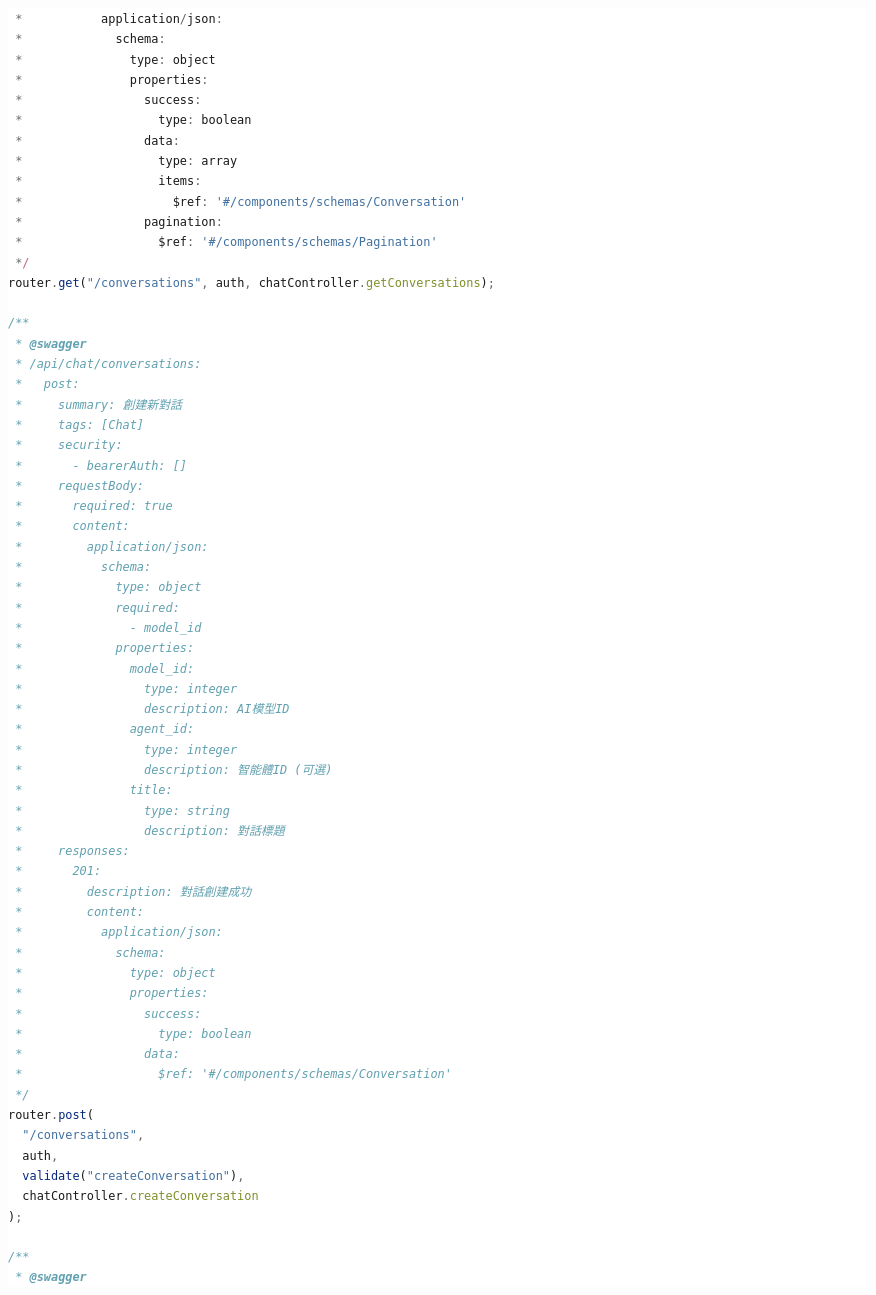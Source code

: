 ```javascript
 *           application/json:
 *             schema:
 *               type: object
 *               properties:
 *                 success:
 *                   type: boolean
 *                 data:
 *                   type: array
 *                   items:
 *                     $ref: '#/components/schemas/Conversation'
 *                 pagination:
 *                   $ref: '#/components/schemas/Pagination'
 */
router.get("/conversations", auth, chatController.getConversations);

/**
 * @swagger
 * /api/chat/conversations:
 *   post:
 *     summary: 創建新對話
 *     tags: [Chat]
 *     security:
 *       - bearerAuth: []
 *     requestBody:
 *       required: true
 *       content:
 *         application/json:
 *           schema:
 *             type: object
 *             required:
 *               - model_id
 *             properties:
 *               model_id:
 *                 type: integer
 *                 description: AI模型ID
 *               agent_id:
 *                 type: integer
 *                 description: 智能體ID (可選)
 *               title:
 *                 type: string
 *                 description: 對話標題
 *     responses:
 *       201:
 *         description: 對話創建成功
 *         content:
 *           application/json:
 *             schema:
 *               type: object
 *               properties:
 *                 success:
 *                   type: boolean
 *                 data:
 *                   $ref: '#/components/schemas/Conversation'
 */
router.post(
  "/conversations",
  auth,
  validate("createConversation"),
  chatController.createConversation
);

/**
 * @swagger
```